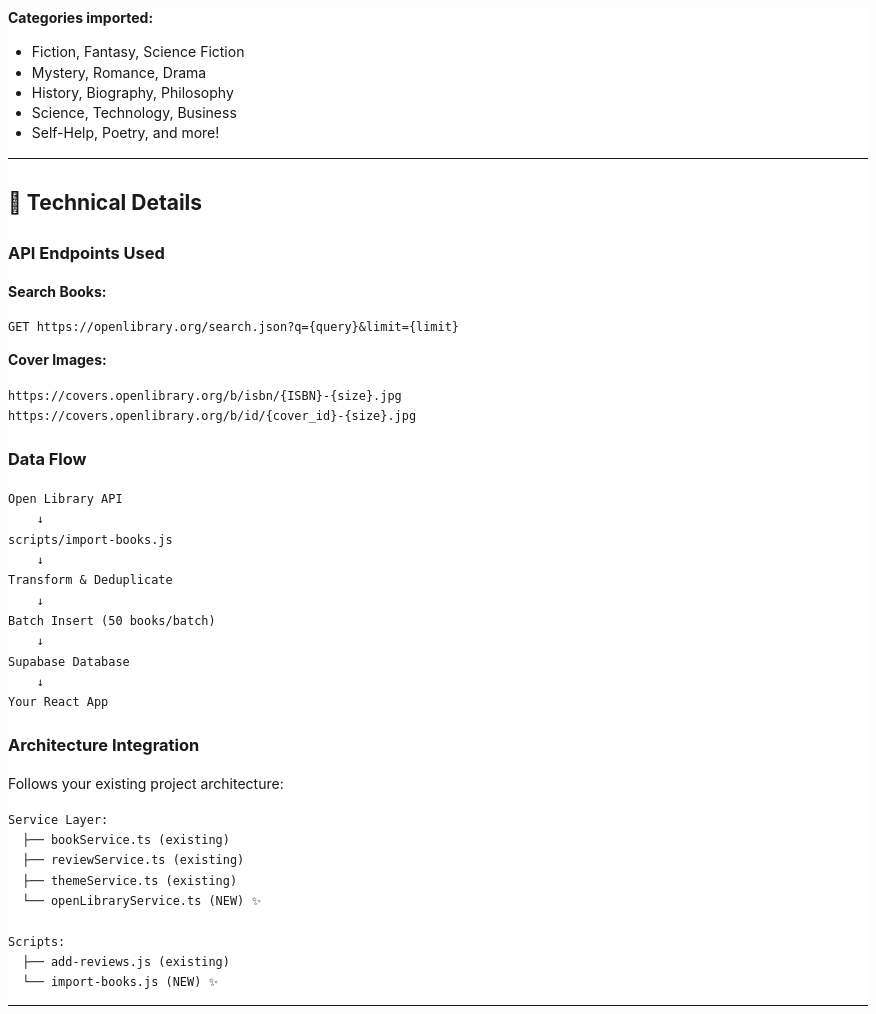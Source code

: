 **Categories imported:**
- Fiction, Fantasy, Science Fiction
- Mystery, Romance, Drama
- History, Biography, Philosophy
- Science, Technology, Business
- Self-Help, Poetry, and more!

---

## 🔧 Technical Details

### API Endpoints Used

**Search Books:**
```
GET https://openlibrary.org/search.json?q={query}&limit={limit}
```

**Cover Images:**
```
https://covers.openlibrary.org/b/isbn/{ISBN}-{size}.jpg
https://covers.openlibrary.org/b/id/{cover_id}-{size}.jpg
```

### Data Flow

```
Open Library API
    ↓
scripts/import-books.js
    ↓
Transform & Deduplicate
    ↓
Batch Insert (50 books/batch)
    ↓
Supabase Database
    ↓
Your React App
```

### Architecture Integration

Follows your existing project architecture:

```
Service Layer:
  ├── bookService.ts (existing)
  ├── reviewService.ts (existing)
  ├── themeService.ts (existing)
  └── openLibraryService.ts (NEW) ✨

Scripts:
  ├── add-reviews.js (existing)
  └── import-books.js (NEW) ✨
```

---